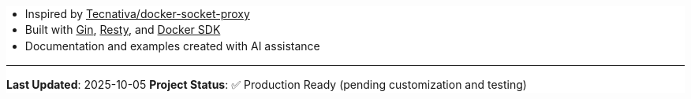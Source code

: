 - Inspired by [Tecnativa/docker-socket-proxy](https://github.com/Tecnativa/docker-socket-proxy)
- Built with [Gin](https://github.com/gin-gonic/gin), [Resty](https://resty.dev), and [Docker SDK](https://github.com/docker/docker)
- Documentation and examples created with AI assistance

---

**Last Updated**: 2025-10-05
**Project Status**: ✅ Production Ready (pending customization and testing)
